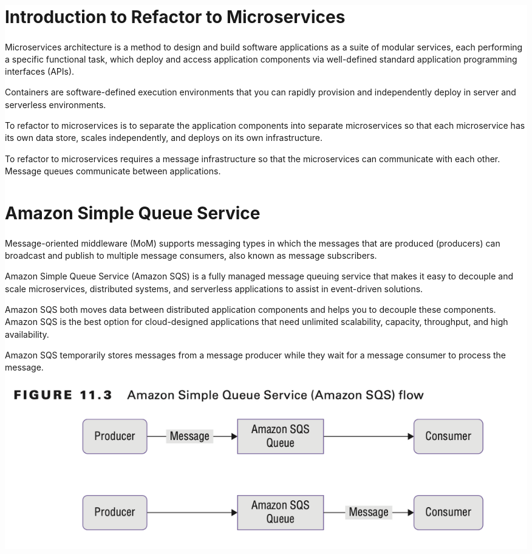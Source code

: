 # Introduction to Refactor to Microservices

Microservices architecture is a method to design and build software applications as a suite of modular services, each
performing a specific functional task, which deploy and access application components via well-defined standard
application programming interfaces (APIs).

Containers are software-defined execution environments that you can rapidly provision and independently deploy in server
and serverless environments.

To refactor to microservices is to separate the application components into separate microservices so that each
microservice has its own data store, scales independently, and deploys on its own infrastructure.

To refactor to microservices requires a message infrastructure so that the microservices can communicate with each
other. Message queues communicate between applications.

# Amazon Simple Queue Service

Message-oriented middleware (MoM) supports messaging types in which the messages that are produced (producers) can
broadcast and publish to multiple message consumers, also known as message subscribers.

Amazon Simple Queue Service (Amazon SQS) is a fully managed message queuing service that makes it easy to decouple and
scale microservices, distributed systems, and serverless applications to assist in event-driven solutions.

Amazon SQS both moves data between distributed application components and helps you to decouple these components. Amazon
SQS is the best option for cloud-designed applications that need unlimited scalability, capacity, throughput, and high
availability.

Amazon SQS temporarily stores messages from a message producer while they wait for a message consumer to process the
message.

![](Amazon-Simple-Queue-Service-flow.png)
